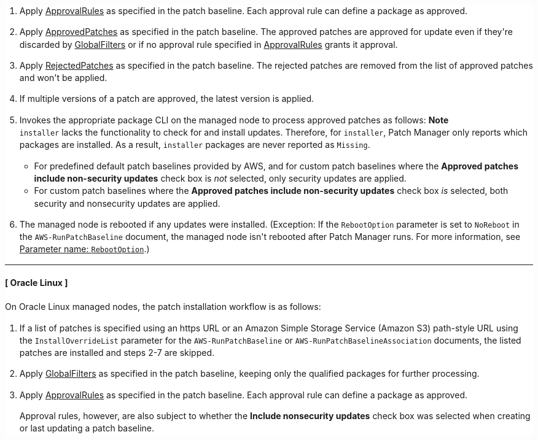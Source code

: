 1. Apply [ApprovalRules](https://docs.aws.amazon.com/systems-manager/latest/APIReference/API_CreatePatchBaseline.html#EC2-CreatePatchBaseline-request-ApprovalRules) as specified in the patch baseline\. Each approval rule can define a package as approved\.

1. Apply [ApprovedPatches](https://docs.aws.amazon.com/systems-manager/latest/APIReference/API_CreatePatchBaseline.html#EC2-CreatePatchBaseline-request-ApprovedPatches) as specified in the patch baseline\. The approved patches are approved for update even if they're discarded by [GlobalFilters](https://docs.aws.amazon.com/systems-manager/latest/APIReference/API_CreatePatchBaseline.html#systemsmanager-CreatePatchBaseline-request-GlobalFilters) or if no approval rule specified in [ApprovalRules](https://docs.aws.amazon.com/systems-manager/latest/APIReference/API_CreatePatchBaseline.html#EC2-CreatePatchBaseline-request-ApprovalRules) grants it approval\.

1. Apply [RejectedPatches](https://docs.aws.amazon.com/systems-manager/latest/APIReference/API_CreatePatchBaseline.html#EC2-CreatePatchBaseline-request-RejectedPatches) as specified in the patch baseline\. The rejected patches are removed from the list of approved patches and won't be applied\.

1. If multiple versions of a patch are approved, the latest version is applied\.

1. Invokes the appropriate package CLI on the managed node to process approved patches as follows:
**Note**  
`installer` lacks the functionality to check for and install updates\. Therefore, for `installer`, Patch Manager only reports which packages are installed\. As a result, `installer` packages are never reported as `Missing`\.
   + For predefined default patch baselines provided by AWS, and for custom patch baselines where the **Approved patches include non\-security updates** check box is *not* selected, only security updates are applied\.
   + For custom patch baselines where the **Approved patches include non\-security updates** check box *is* selected, both security and nonsecurity updates are applied\.

1. The managed node is rebooted if any updates were installed\. \(Exception: If the `RebootOption` parameter is set to `NoReboot` in the `AWS-RunPatchBaseline` document, the managed node isn't rebooted after Patch Manager runs\. For more information, see [Parameter name: `RebootOption`](patch-manager-about-aws-runpatchbaseline.md#patch-manager-about-aws-runpatchbaseline-parameters-norebootoption)\.\)

------
#### [ Oracle Linux ]

On Oracle Linux managed nodes, the patch installation workflow is as follows:

1. If a list of patches is specified using an https URL or an Amazon Simple Storage Service \(Amazon S3\) path\-style URL using the `InstallOverrideList` parameter for the `AWS-RunPatchBaseline` or `AWS-RunPatchBaselineAssociation` documents, the listed patches are installed and steps 2\-7 are skipped\.

1. Apply [GlobalFilters](https://docs.aws.amazon.com/systems-manager/latest/APIReference/API_CreatePatchBaseline.html#systemsmanager-CreatePatchBaseline-request-GlobalFilters) as specified in the patch baseline, keeping only the qualified packages for further processing\. 

1. Apply [ApprovalRules](https://docs.aws.amazon.com/systems-manager/latest/APIReference/API_CreatePatchBaseline.html#EC2-CreatePatchBaseline-request-ApprovalRules) as specified in the patch baseline\. Each approval rule can define a package as approved\.

   Approval rules, however, are also subject to whether the **Include nonsecurity updates** check box was selected when creating or last updating a patch baseline\.
